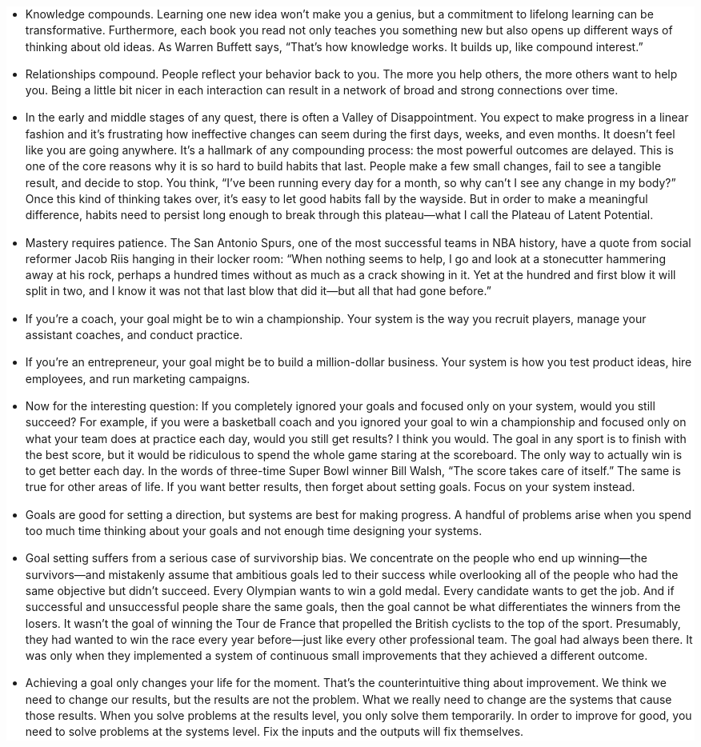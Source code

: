 - Knowledge compounds. Learning one new idea won’t make you a genius, but a commitment to lifelong learning can be transformative. Furthermore, each book you read not only teaches you something new but also opens up different ways of thinking about old ideas. As Warren Buffett says, “That’s how knowledge works. It builds up, like compound interest.”

- Relationships compound. People reflect your behavior back to you. The more you help others, the more others want to help you. Being a little bit nicer in each interaction can result in a network of broad and strong connections over time.

- In the early and middle stages of any quest, there is often a Valley of Disappointment. You expect to make progress in a linear fashion and it’s frustrating how ineffective changes can seem during the first days, weeks, and even months. It doesn’t feel like you are going anywhere. It’s a hallmark of any compounding process: the most powerful outcomes are delayed. This is one of the core reasons why it is so hard to build habits that last. People make a few small changes, fail to see a tangible result, and decide to stop. You think, “I’ve been running every day for a month, so why can’t I see any change in my body?” Once this kind of thinking takes over, it’s easy to let good habits fall by the wayside. But in order to make a meaningful difference, habits need to persist long enough to break through this plateau—what I call the Plateau of Latent Potential.

- Mastery requires patience. The San Antonio Spurs, one of the most successful teams in NBA history, have a quote from social reformer Jacob Riis hanging in their locker room: “When nothing seems to help, I go and look at a stonecutter hammering away at his rock, perhaps a hundred times without as much as a crack showing in it. Yet at the hundred and first blow it will split in two, and I know it was not that last blow that did it—but all that had gone before.”

- If you’re a coach, your goal might be to win a championship. Your system is the way you recruit players, manage your assistant coaches, and conduct practice.

- If you’re an entrepreneur, your goal might be to build a million-dollar business. Your system is how you test product ideas, hire employees, and run marketing campaigns.

- Now for the interesting question: If you completely ignored your goals and focused only on your system, would you still succeed? For example, if you were a basketball coach and you ignored your goal to win a championship and focused only on what your team does at practice each day, would you still get results? I think you would. The goal in any sport is to finish with the best score, but it would be ridiculous to spend the whole game staring at the scoreboard. The only way to actually win is to get better each day. In the words of three-time Super Bowl winner Bill Walsh, “The score takes care of itself.” The same is true for other areas of life. If you want better results, then forget about setting goals. Focus on your system instead.

- Goals are good for setting a direction, but systems are best for making progress. A handful of problems arise when you spend too much time thinking about your goals and not enough time designing your systems.

- Goal setting suffers from a serious case of survivorship bias. We concentrate on the people who end up winning—the survivors—and mistakenly assume that ambitious goals led to their success while overlooking all of the people who had the same objective but didn’t succeed. Every Olympian wants to win a gold medal. Every candidate wants to get the job. And if successful and unsuccessful people share the same goals, then the goal cannot be what differentiates the winners from the losers. It wasn’t the goal of winning the Tour de France that propelled the British cyclists to the top of the sport. Presumably, they had wanted to win the race every year before—just like every other professional team. The goal had always been there. It was only when they implemented a system of continuous small improvements that they achieved a different outcome.

- Achieving a goal only changes your life for the moment. That’s the counterintuitive thing about improvement. We think we need to change our results, but the results are not the problem. What we really need to change are the systems that cause those results. When you solve problems at the results level, you only solve them temporarily. In order to improve for good, you need to solve problems at the systems level. Fix the inputs and the outputs will fix themselves.
